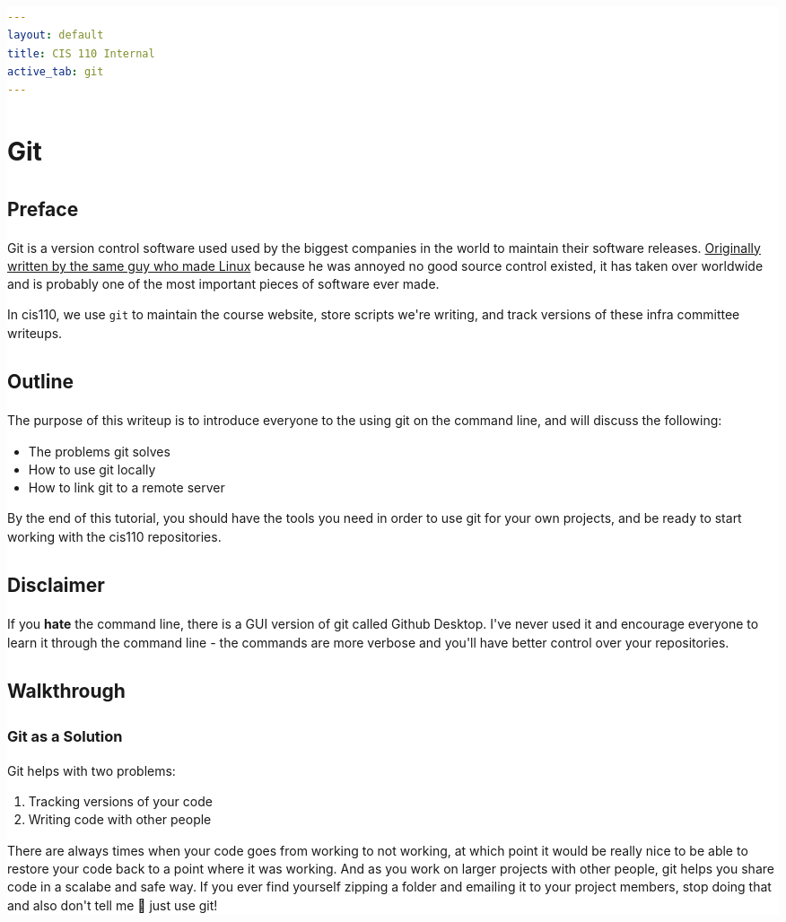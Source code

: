 ```yaml
---
layout: default
title: CIS 110 Internal
active_tab: git
---
```

# Git

## Preface

Git is a version control software used used by the biggest companies in the world to maintain their software releases. [Originally written by the same guy who made Linux](https://en.wikipedia.org/wiki/Linus_Torvalds) because he was annoyed no good source control existed, it has taken over worldwide and is probably one of the most important pieces of software ever made.

In cis110, we use `git` to maintain the course website, store scripts we're writing, and track versions of these infra committee writeups.

## Outline

The purpose of this writeup is to introduce everyone to the using git on the command line, and will discuss the following:

- The problems git solves
- How to use git locally
- How to link git to a remote server

By the end of this tutorial, you should have the tools you need in order to use git for your own projects, and be ready to start working with the cis110 repositories.

## Disclaimer

If you **hate** the command line, there is a GUI version of git called Github Desktop. I've never used it and encourage everyone to learn it through the command line - the commands are more verbose and you'll have better control over your repositories.

## Walkthrough

### Git as a Solution

Git helps with two problems:

1. Tracking versions of your code
2. Writing code with other people

There are always times when your code goes from working to not working, at which point it would be really nice to be able to restore your code back to a point where it was working. And as you work on larger projects with other people, git helps you share code in a scalabe and safe way. If you ever find yourself zipping a folder and emailing it to your project members, stop doing that and also don't tell me 👀 just use git!
